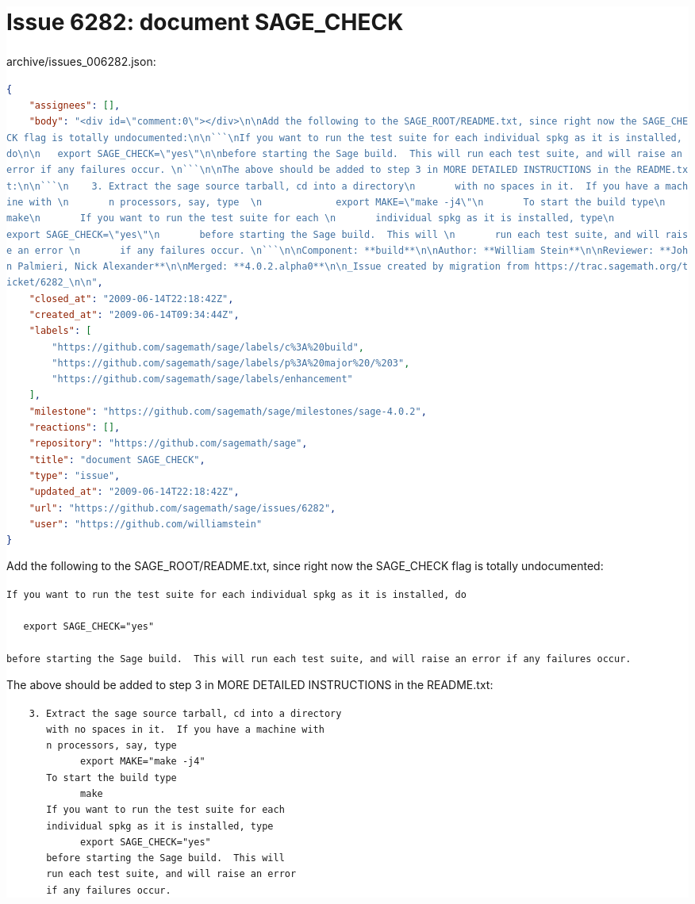 # Issue 6282: document SAGE_CHECK

archive/issues_006282.json:
```json
{
    "assignees": [],
    "body": "<div id=\"comment:0\"></div>\n\nAdd the following to the SAGE_ROOT/README.txt, since right now the SAGE_CHECK flag is totally undocumented:\n\n```\nIf you want to run the test suite for each individual spkg as it is installed, do\n\n   export SAGE_CHECK=\"yes\"\n\nbefore starting the Sage build.  This will run each test suite, and will raise an error if any failures occur. \n```\n\nThe above should be added to step 3 in MORE DETAILED INSTRUCTIONS in the README.txt:\n\n```\n    3. Extract the sage source tarball, cd into a directory\n       with no spaces in it.  If you have a machine with \n       n processors, say, type  \n             export MAKE=\"make -j4\"\n       To start the build type\n             make\n       If you want to run the test suite for each \n       individual spkg as it is installed, type\n             export SAGE_CHECK=\"yes\"\n       before starting the Sage build.  This will \n       run each test suite, and will raise an error \n       if any failures occur. \n```\n\nComponent: **build**\n\nAuthor: **William Stein**\n\nReviewer: **John Palmieri, Nick Alexander**\n\nMerged: **4.0.2.alpha0**\n\n_Issue created by migration from https://trac.sagemath.org/ticket/6282_\n\n",
    "closed_at": "2009-06-14T22:18:42Z",
    "created_at": "2009-06-14T09:34:44Z",
    "labels": [
        "https://github.com/sagemath/sage/labels/c%3A%20build",
        "https://github.com/sagemath/sage/labels/p%3A%20major%20/%203",
        "https://github.com/sagemath/sage/labels/enhancement"
    ],
    "milestone": "https://github.com/sagemath/sage/milestones/sage-4.0.2",
    "reactions": [],
    "repository": "https://github.com/sagemath/sage",
    "title": "document SAGE_CHECK",
    "type": "issue",
    "updated_at": "2009-06-14T22:18:42Z",
    "url": "https://github.com/sagemath/sage/issues/6282",
    "user": "https://github.com/williamstein"
}
```
<div id="comment:0"></div>

Add the following to the SAGE_ROOT/README.txt, since right now the SAGE_CHECK flag is totally undocumented:

```
If you want to run the test suite for each individual spkg as it is installed, do

   export SAGE_CHECK="yes"

before starting the Sage build.  This will run each test suite, and will raise an error if any failures occur. 
```

The above should be added to step 3 in MORE DETAILED INSTRUCTIONS in the README.txt:

```
    3. Extract the sage source tarball, cd into a directory
       with no spaces in it.  If you have a machine with 
       n processors, say, type  
             export MAKE="make -j4"
       To start the build type
             make
       If you want to run the test suite for each 
       individual spkg as it is installed, type
             export SAGE_CHECK="yes"
       before starting the Sage build.  This will 
       run each test suite, and will raise an error 
       if any failures occur. 
```